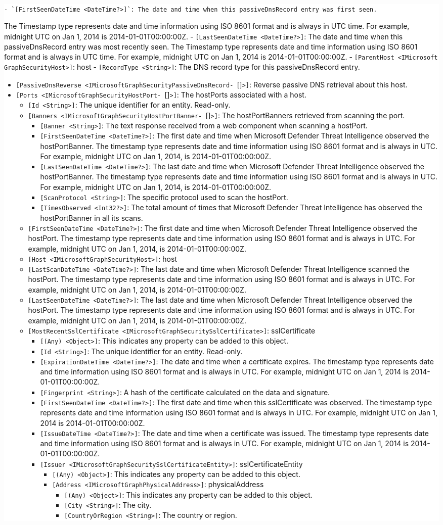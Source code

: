     - `[FirstSeenDateTime <DateTime?>]`: The date and time when this passiveDnsRecord entry was first seen.
The Timestamp type represents date and time information using ISO 8601 format and is always in UTC time.
For example, midnight UTC on Jan 1, 2014 is 2014-01-01T00:00:00Z.
    - `[LastSeenDateTime <DateTime?>]`: The date and time when this passiveDnsRecord entry was most recently seen.
The Timestamp type represents date and time information using ISO 8601 format and is always in UTC time.
For example, midnight UTC on Jan 1, 2014 is 2014-01-01T00:00:00Z.
    - `[ParentHost <IMicrosoftGraphSecurityHost>]`: host
    - `[RecordType <String>]`: The DNS record type for this passiveDnsRecord entry.
  - `[PassiveDnsReverse <IMicrosoftGraphSecurityPassiveDnsRecord- `[]`>]`: Reverse passive DNS retrieval about this host.
  - `[Ports <IMicrosoftGraphSecurityHostPort- `[]`>]`: The hostPorts associated with a host.
    - `[Id <String>]`: The unique identifier for an entity.
Read-only.
    - `[Banners <IMicrosoftGraphSecurityHostPortBanner- `[]`>]`: The hostPortBanners retrieved from scanning the port.
      - `[Banner <String>]`: The text response received from a web component when scanning a hostPort.
      - `[FirstSeenDateTime <DateTime?>]`: The first date and time when Microsoft Defender Threat Intelligence observed the hostPortBanner.
The timestamp type represents date and time information using ISO 8601 format and is always in UTC.
For example, midnight UTC on Jan 1, 2014, is 2014-01-01T00:00:00Z.
      - `[LastSeenDateTime <DateTime?>]`: The last date and time when Microsoft Defender Threat Intelligence observed the hostPortBanner.
The timestamp type represents date and time information using ISO 8601 format and is always in UTC.
For example, midnight UTC on Jan 1, 2014, is 2014-01-01T00:00:00Z.
      - `[ScanProtocol <String>]`: The specific protocol used to scan the hostPort.
      - `[TimesObserved <Int32?>]`: The total amount of times that Microsoft Defender Threat Intelligence has observed the hostPortBanner in all its scans.
    - `[FirstSeenDateTime <DateTime?>]`: The first date and time when Microsoft Defender Threat Intelligence observed the hostPort.
The timestamp type represents date and time information using ISO 8601 format and is always in UTC.
For example, midnight UTC on Jan 1, 2014, is 2014-01-01T00:00:00Z.
    - `[Host <IMicrosoftGraphSecurityHost>]`: host
    - `[LastScanDateTime <DateTime?>]`: The last date and time when Microsoft Defender Threat Intelligence scanned the hostPort.
The timestamp type represents date and time information using ISO 8601 format and is always in UTC.
For example, midnight UTC on Jan 1, 2014, is 2014-01-01T00:00:00Z.
    - `[LastSeenDateTime <DateTime?>]`: The last date and time when Microsoft Defender Threat Intelligence observed the hostPort.
The timestamp type represents date and time information using ISO 8601 format and is always in UTC.
For example, midnight UTC on Jan 1, 2014, is 2014-01-01T00:00:00Z.
    - `[MostRecentSslCertificate <IMicrosoftGraphSecuritySslCertificate>]`: sslCertificate
      - `[(Any) <Object>]`: This indicates any property can be added to this object.
      - `[Id <String>]`: The unique identifier for an entity.
Read-only.
      - `[ExpirationDateTime <DateTime?>]`: The date and time when a certificate expires.
The timestamp type represents date and time information using ISO 8601 format and is always in UTC.
For example, midnight UTC on Jan 1, 2014 is 2014-01-01T00:00:00Z.
      - `[Fingerprint <String>]`: A hash of the certificate calculated on the data and signature.
      - `[FirstSeenDateTime <DateTime?>]`: The first date and time when this sslCertificate was observed.
The timestamp type represents date and time information using ISO 8601 format and is always in UTC.
For example, midnight UTC on Jan 1, 2014 is 2014-01-01T00:00:00Z.
      - `[IssueDateTime <DateTime?>]`: The date and time when a certificate was issued.
The timestamp type represents date and time information using ISO 8601 format and is always in UTC.
For example, midnight UTC on Jan 1, 2014 is 2014-01-01T00:00:00Z.
      - `[Issuer <IMicrosoftGraphSecuritySslCertificateEntity>]`: sslCertificateEntity
        - `[(Any) <Object>]`: This indicates any property can be added to this object.
        - `[Address <IMicrosoftGraphPhysicalAddress>]`: physicalAddress
          - `[(Any) <Object>]`: This indicates any property can be added to this object.
          - `[City <String>]`: The city.
          - `[CountryOrRegion <String>]`: The country or region.